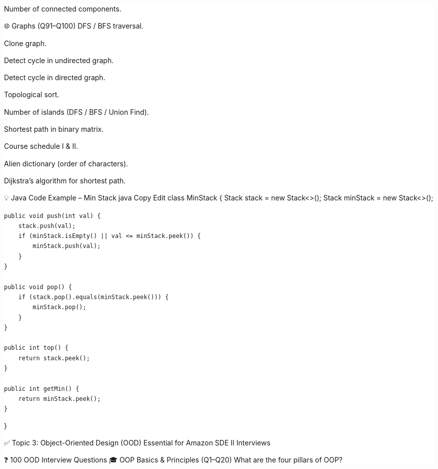 Number of connected components.

🌐 Graphs (Q91–Q100)
DFS / BFS traversal.

Clone graph.

Detect cycle in undirected graph.

Detect cycle in directed graph.

Topological sort.

Number of islands (DFS / BFS / Union Find).

Shortest path in binary matrix.

Course schedule I & II.

Alien dictionary (order of characters).

Dijkstra’s algorithm for shortest path.

💡 Java Code Example – Min Stack
java
Copy
Edit
class MinStack {
Stack<Integer> stack = new Stack<>();
Stack<Integer> minStack = new Stack<>();

    public void push(int val) {
        stack.push(val);
        if (minStack.isEmpty() || val <= minStack.peek()) {
            minStack.push(val);
        }
    }

    public void pop() {
        if (stack.pop().equals(minStack.peek())) {
            minStack.pop();
        }
    }

    public int top() {
        return stack.peek();
    }

    public int getMin() {
        return minStack.peek();
    }

}

✅ Topic 3: Object-Oriented Design (OOD)
Essential for Amazon SDE II Interviews

❓ 100 OOD Interview Questions
🎓 OOP Basics & Principles (Q1–Q20)
What are the four pillars of OOP?
